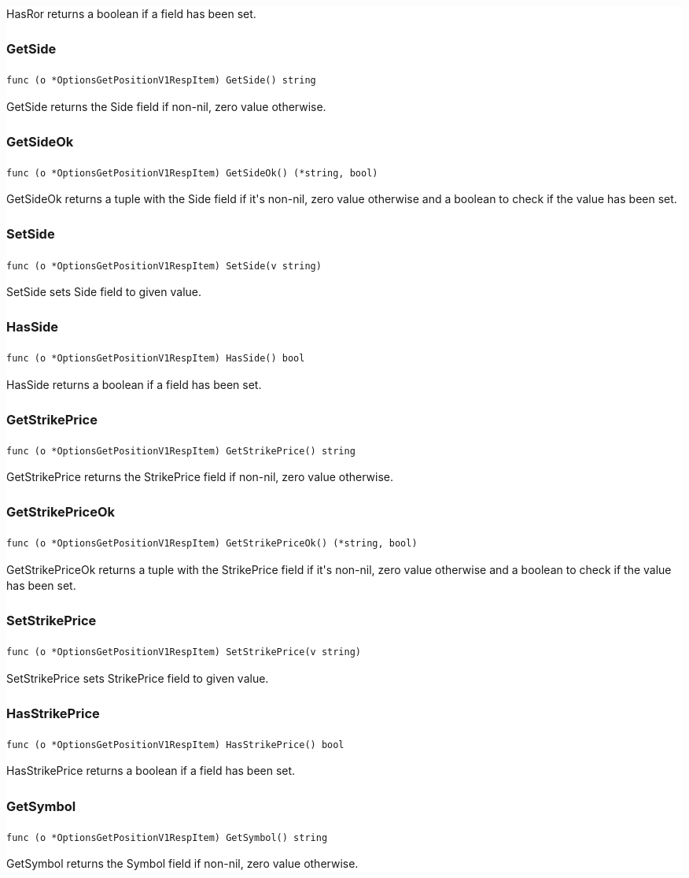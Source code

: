 HasRor returns a boolean if a field has been set.

### GetSide

`func (o *OptionsGetPositionV1RespItem) GetSide() string`

GetSide returns the Side field if non-nil, zero value otherwise.

### GetSideOk

`func (o *OptionsGetPositionV1RespItem) GetSideOk() (*string, bool)`

GetSideOk returns a tuple with the Side field if it's non-nil, zero value otherwise
and a boolean to check if the value has been set.

### SetSide

`func (o *OptionsGetPositionV1RespItem) SetSide(v string)`

SetSide sets Side field to given value.

### HasSide

`func (o *OptionsGetPositionV1RespItem) HasSide() bool`

HasSide returns a boolean if a field has been set.

### GetStrikePrice

`func (o *OptionsGetPositionV1RespItem) GetStrikePrice() string`

GetStrikePrice returns the StrikePrice field if non-nil, zero value otherwise.

### GetStrikePriceOk

`func (o *OptionsGetPositionV1RespItem) GetStrikePriceOk() (*string, bool)`

GetStrikePriceOk returns a tuple with the StrikePrice field if it's non-nil, zero value otherwise
and a boolean to check if the value has been set.

### SetStrikePrice

`func (o *OptionsGetPositionV1RespItem) SetStrikePrice(v string)`

SetStrikePrice sets StrikePrice field to given value.

### HasStrikePrice

`func (o *OptionsGetPositionV1RespItem) HasStrikePrice() bool`

HasStrikePrice returns a boolean if a field has been set.

### GetSymbol

`func (o *OptionsGetPositionV1RespItem) GetSymbol() string`

GetSymbol returns the Symbol field if non-nil, zero value otherwise.
